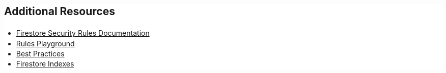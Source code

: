 ## Additional Resources

- [Firestore Security Rules Documentation](https://firebase.google.com/docs/firestore/security/get-started)
- [Rules Playground](https://firebase.google.com/docs/firestore/security/test-rules-emulator)
- [Best Practices](https://firebase.google.com/docs/firestore/security/rules-conditions)
- [Firestore Indexes](https://firebase.google.com/docs/firestore/query-data/indexing)
